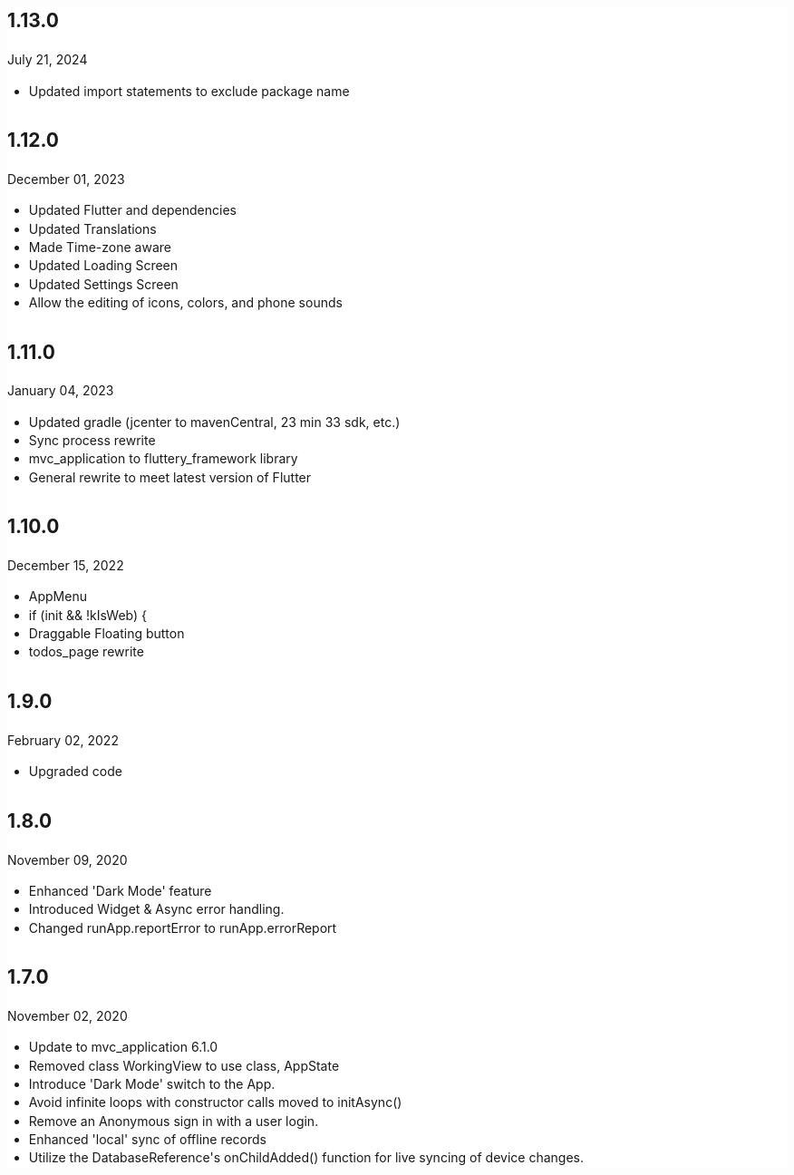 
## 1.13.0
 July 21, 2024
- Updated import statements to exclude package name

## 1.12.0
 December 01, 2023
- Updated Flutter and dependencies
- Updated Translations
- Made Time-zone aware
- Updated Loading Screen
- Updated Settings Screen
- Allow the editing of icons, colors, and phone sounds

## 1.11.0
 January 04, 2023
- Updated gradle (jcenter to mavenCentral, 23 min 33 sdk, etc.)
- Sync process rewrite
- mvc_application to fluttery_framework library
- General rewrite to meet latest version of Flutter

## 1.10.0
 December 15, 2022
- AppMenu<String>
- if (init && !kIsWeb) {
- Draggable Floating button
- todos_page rewrite

## 1.9.0
 February 02, 2022
- Upgraded code

## 1.8.0
 November 09, 2020
- Enhanced 'Dark Mode' feature
- Introduced Widget & Async error handling.
- Changed runApp.reportError to runApp.errorReport

## 1.7.0
 November 02, 2020
- Update to mvc_application 6.1.0
- Removed class WorkingView to use class, AppState
- Introduce 'Dark Mode' switch to the App.
- Avoid infinite loops with constructor calls moved to initAsync()
- Remove an Anonymous sign in with a user login.
- Enhanced 'local' sync of offline records
- Utilize the DatabaseReference's onChildAdded() function for live syncing of device changes.
